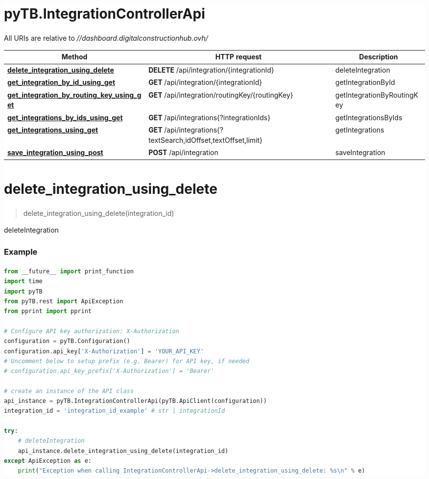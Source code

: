 # pyTB.IntegrationControllerApi

All URIs are relative to *//dashboard.digitalconstructionhub.ovh/*

Method | HTTP request | Description
------------- | ------------- | -------------
[**delete_integration_using_delete**](IntegrationControllerApi.md#delete_integration_using_delete) | **DELETE** /api/integration/{integrationId} | deleteIntegration
[**get_integration_by_id_using_get**](IntegrationControllerApi.md#get_integration_by_id_using_get) | **GET** /api/integration/{integrationId} | getIntegrationById
[**get_integration_by_routing_key_using_get**](IntegrationControllerApi.md#get_integration_by_routing_key_using_get) | **GET** /api/integration/routingKey/{routingKey} | getIntegrationByRoutingKey
[**get_integrations_by_ids_using_get**](IntegrationControllerApi.md#get_integrations_by_ids_using_get) | **GET** /api/integrations{?integrationIds} | getIntegrationsByIds
[**get_integrations_using_get**](IntegrationControllerApi.md#get_integrations_using_get) | **GET** /api/integrations{?textSearch,idOffset,textOffset,limit} | getIntegrations
[**save_integration_using_post**](IntegrationControllerApi.md#save_integration_using_post) | **POST** /api/integration | saveIntegration

# **delete_integration_using_delete**
> delete_integration_using_delete(integration_id)

deleteIntegration

### Example
```python
from __future__ import print_function
import time
import pyTB
from pyTB.rest import ApiException
from pprint import pprint

# Configure API key authorization: X-Authorization
configuration = pyTB.Configuration()
configuration.api_key['X-Authorization'] = 'YOUR_API_KEY'
# Uncomment below to setup prefix (e.g. Bearer) for API key, if needed
# configuration.api_key_prefix['X-Authorization'] = 'Bearer'

# create an instance of the API class
api_instance = pyTB.IntegrationControllerApi(pyTB.ApiClient(configuration))
integration_id = 'integration_id_example' # str | integrationId

try:
    # deleteIntegration
    api_instance.delete_integration_using_delete(integration_id)
except ApiException as e:
    print("Exception when calling IntegrationControllerApi->delete_integration_using_delete: %s\n" % e)
```
